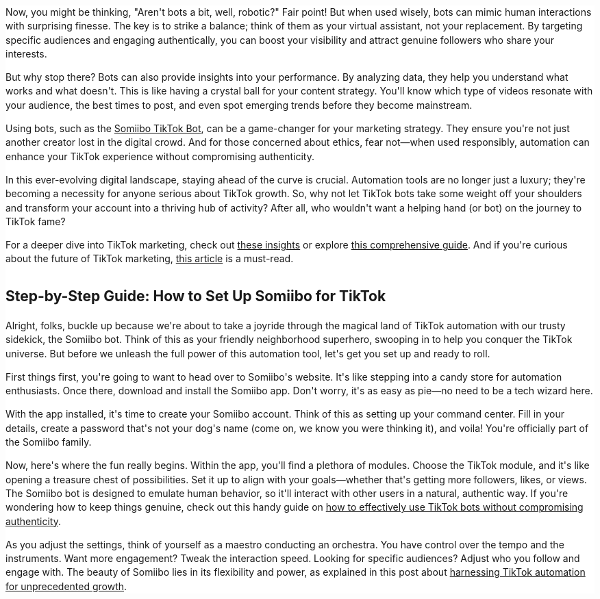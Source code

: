 Now, you might be thinking, "Aren't bots a bit, well, robotic?" Fair point! But when used wisely, bots can mimic human interactions with surprising finesse. The key is to strike a balance; think of them as your virtual assistant, not your replacement. By targeting specific audiences and engaging authentically, you can boost your visibility and attract genuine followers who share your interests.

But why stop there? Bots can also provide insights into your performance. By analyzing data, they help you understand what works and what doesn't. This is like having a crystal ball for your content strategy. You'll know which type of videos resonate with your audience, the best times to post, and even spot emerging trends before they become mainstream.



Using bots, such as the [Somiibo TikTok Bot](https://somiibo.com/platforms/tiktok-bot), can be a game-changer for your marketing strategy. They ensure you're not just another creator lost in the digital crowd. And for those concerned about ethics, fear not—when used responsibly, automation can enhance your TikTok experience without compromising authenticity.

In this ever-evolving digital landscape, staying ahead of the curve is crucial. Automation tools are no longer just a luxury; they're becoming a necessity for anyone serious about TikTok growth. So, why not let TikTok bots take some weight off your shoulders and transform your account into a thriving hub of activity? After all, who wouldn't want a helping hand (or bot) on the journey to TikTok fame? 

For a deeper dive into TikTok marketing, check out [these insights](https://blog.bufferapp.com/tiktok-marketing) or explore [this comprehensive guide](https://neilpatel.com/blog/tiktok-marketing-guide/). And if you're curious about the future of TikTok marketing, [this article](https://tokautomator.com/blog/is-automation-the-future-of-tiktok-marketing) is a must-read.

## Step-by-Step Guide: How to Set Up Somiibo for TikTok

Alright, folks, buckle up because we're about to take a joyride through the magical land of TikTok automation with our trusty sidekick, the Somiibo bot. Think of this as your friendly neighborhood superhero, swooping in to help you conquer the TikTok universe. But before we unleash the full power of this automation tool, let's get you set up and ready to roll.

First things first, you're going to want to head over to Somiibo's website. It's like stepping into a candy store for automation enthusiasts. Once there, download and install the Somiibo app. Don't worry, it's as easy as pie—no need to be a tech wizard here.

With the app installed, it's time to create your Somiibo account. Think of this as setting up your command center. Fill in your details, create a password that's not your dog's name (come on, we know you were thinking it), and voila! You're officially part of the Somiibo family.

Now, here's where the fun really begins. Within the app, you'll find a plethora of modules. Choose the TikTok module, and it's like opening a treasure chest of possibilities. Set it up to align with your goals—whether that's getting more followers, likes, or views. The Somiibo bot is designed to emulate human behavior, so it'll interact with other users in a natural, authentic way. If you're wondering how to keep things genuine, check out this handy guide on [how to effectively use TikTok bots without compromising authenticity](https://tokautomator.com/blog/how-to-effectively-use-tiktok-bots-without-compromising-authenticity).

As you adjust the settings, think of yourself as a maestro conducting an orchestra. You have control over the tempo and the instruments. Want more engagement? Tweak the interaction speed. Looking for specific audiences? Adjust who you follow and engage with. The beauty of Somiibo lies in its flexibility and power, as explained in this post about [harnessing TikTok automation for unprecedented growth](https://tokautomator.com/blog/harnessing-tiktok-automation-for-unprecedented-growth).
